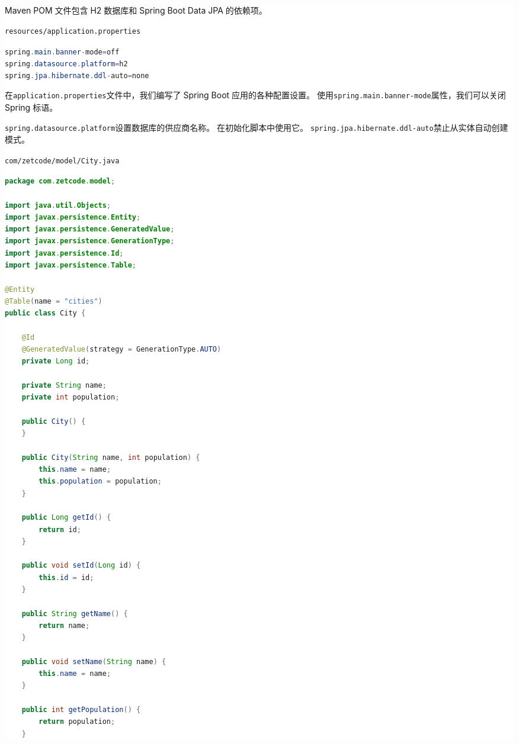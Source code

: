 Maven POM 文件包含 H2 数据库和 Spring Boot Data JPA 的依赖项。

`resources/application.properties`

```java
spring.main.banner-mode=off
spring.datasource.platform=h2
spring.jpa.hibernate.ddl-auto=none

```

在`application.properties`文件中，我们编写了 Spring Boot 应用的各种配置设置。 使用`spring.main.banner-mode`属性，我们可以关闭 Spring 标语。

`spring.datasource.platform`设置数据库的供应商名称。 在初始化脚本中使用它。 `spring.jpa.hibernate.ddl-auto`禁止从实体自动创建模式。

`com/zetcode/model/City.java`

```java
package com.zetcode.model;

import java.util.Objects;
import javax.persistence.Entity;
import javax.persistence.GeneratedValue;
import javax.persistence.GenerationType;
import javax.persistence.Id;
import javax.persistence.Table;

@Entity
@Table(name = "cities")
public class City {

    @Id
    @GeneratedValue(strategy = GenerationType.AUTO)
    private Long id;

    private String name;
    private int population;

    public City() {
    }

    public City(String name, int population) {
        this.name = name;
        this.population = population;
    }

    public Long getId() {
        return id;
    }

    public void setId(Long id) {
        this.id = id;
    }

    public String getName() {
        return name;
    }

    public void setName(String name) {
        this.name = name;
    }

    public int getPopulation() {
        return population;
    }

```